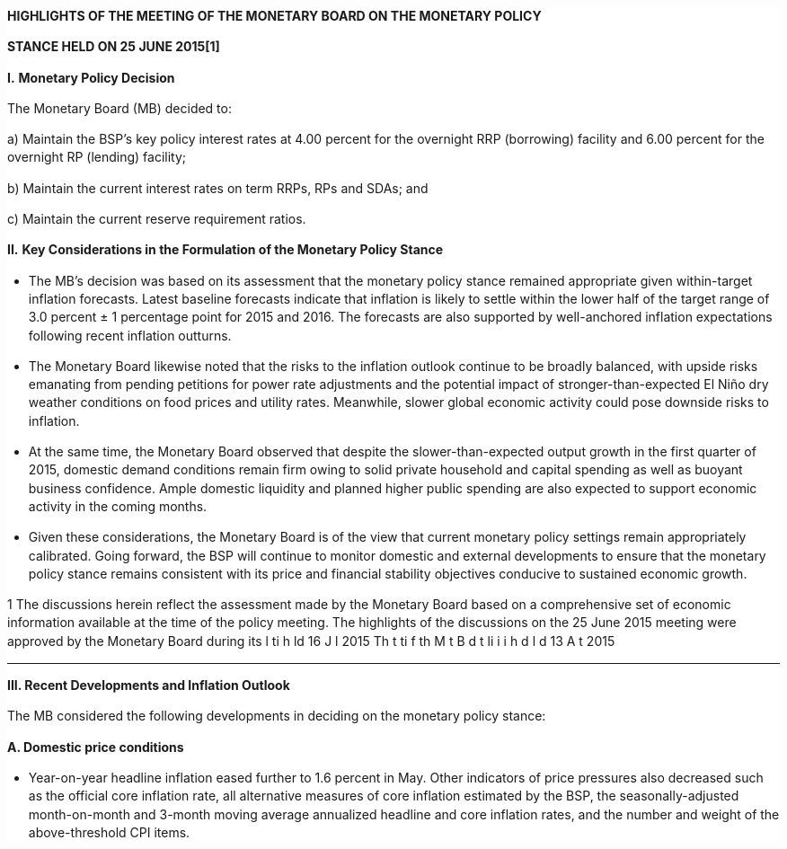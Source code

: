 **HIGHLIGHTS OF THE MEETING OF THE MONETARY BOARD ON THE MONETARY POLICY**

**STANCE HELD ON 25 JUNE 2015[1]**


**I.** **Monetary Policy Decision**

The Monetary Board (MB) decided to:

a) Maintain the BSP’s key policy interest rates at 4.00 percent for the overnight RRP
(borrowing) facility and 6.00 percent for the overnight RP (lending) facility;

b) Maintain the current interest rates on term RRPs, RPs and SDAs; and

c) Maintain the current reserve requirement ratios.

**II.** **Key Considerations in the Formulation of the Monetary Policy Stance**

  - The MB’s decision was based on its assessment that the monetary policy stance remained
appropriate given within-target inflation forecasts. Latest baseline forecasts indicate that
inflation is likely to settle within the lower half of the target range of
3.0 percent ± 1 percentage point for 2015 and 2016. The forecasts are also supported by
well-anchored inflation expectations following recent inflation outturns.

  - The Monetary Board likewise noted that the risks to the inflation outlook continue to be
broadly balanced, with upside risks emanating from pending petitions for power rate
adjustments and the potential impact of stronger-than-expected El Niño dry weather
conditions on food prices and utility rates. Meanwhile, slower global economic activity
could pose downside risks to inflation.

  - At the same time, the Monetary Board observed that despite the slower-than-expected
output growth in the first quarter of 2015, domestic demand conditions remain firm owing
to solid private household and capital spending as well as buoyant business confidence.
Ample domestic liquidity and planned higher public spending are also expected to support
economic activity in the coming months.

  - Given these considerations, the Monetary Board is of the view that current monetary
policy settings remain appropriately calibrated. Going forward, the BSP will continue to
monitor domestic and external developments to ensure that the monetary policy stance
remains consistent with its price and financial stability objectives conducive to sustained
economic growth.

1 The discussions herein reflect the assessment made by the Monetary Board based on a comprehensive set of economic information available at
the time of the policy meeting. The highlights of the discussions on the 25 June 2015 meeting were approved by the Monetary Board during its
l ti h ld 16 J l 2015 Th t ti f th M t B d t li i i h d l d 13 A t 2015


-----

**III.   Recent Developments and Inflation Outlook**

The MB considered the following developments in deciding on the monetary policy stance:

**A. Domestic price conditions**

  - Year-on-year headline inflation eased further to 1.6 percent in May. Other indicators of
price pressures also decreased such as the official core inflation rate, all alternative
measures of core inflation estimated by the BSP, the seasonally-adjusted month-on-month
and 3-month moving average annualized headline and core inflation rates, and the
number and weight of the above-threshold CPI items.
